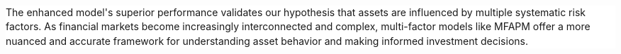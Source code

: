 The enhanced model's superior performance validates our hypothesis that assets are influenced by multiple systematic risk factors. As financial markets become increasingly interconnected and complex, multi-factor models like MFAPM offer a more nuanced and accurate framework for understanding asset behavior and making informed investment decisions.
